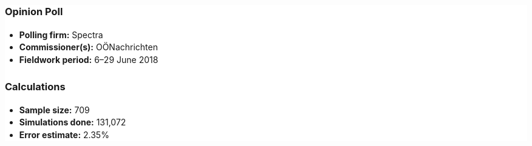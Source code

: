 ### Opinion Poll

+ **Polling firm:** Spectra
+ **Commissioner(s):** OÖNachrichten
+ **Fieldwork period:** 6–29 June 2018

### Calculations

+ **Sample size:** 709
+ **Simulations done:** 131,072
+ **Error estimate:** 2.35%

